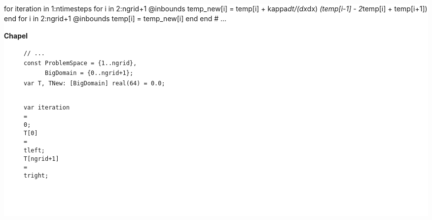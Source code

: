 <span class="k">for</span> <span class="n">iteration</span> <span class="k">in</span> <span class="mi">1</span><span class="o">:</span><span class="n">ntimesteps</span>
  <span class="k">for</span> <span class="n">i</span> <span class="k">in</span> <span class="mi">2</span><span class="o">:</span><span class="n">ngrid</span><span class="o">+</span><span class="mi">1</span>
      <span class="nd">@inbounds</span> <span class="n">temp_new</span><span class="x">[</span><span class="n">i</span><span class="x">]</span> <span class="o">=</span> <span class="n">temp</span><span class="x">[</span><span class="n">i</span><span class="x">]</span> <span class="o">+</span> <span class="n">kappa</span><span class="o">*</span><span class="n">dt</span><span class="o">/</span><span class="x">(</span><span class="n">dx</span><span class="o">*</span><span class="n">dx</span><span class="x">)</span><span class="o">*</span>
                      <span class="x">(</span><span class="n">temp</span><span class="x">[</span><span class="n">i</span><span class="o">-</span><span class="mi">1</span><span class="x">]</span> <span class="o">-</span> <span class="mi">2</span><span class="o">*</span><span class="n">temp</span><span class="x">[</span><span class="n">i</span><span class="x">]</span> <span class="o">+</span> <span class="n">temp</span><span class="x">[</span><span class="n">i</span><span class="o">+</span><span class="mi">1</span><span class="x">])</span>
  <span class="k">end</span>
  <span class="k">for</span> <span class="n">i</span> <span class="k">in</span> <span class="mi">2</span><span class="o">:</span><span class="n">ngrid</span><span class="o">+</span><span class="mi">1</span>
      <span class="nd">@inbounds</span> <span class="n">temp</span><span class="x">[</span><span class="n">i</span><span class="x">]</span> <span class="o">=</span> <span class="n">temp_new</span><span class="x">[</span><span class="n">i</span><span class="x">]</span>
  <span class="k">end</span>
<span class="k">end</span>
<span class="c"># ...</span></code></pre></figure>

</td></tr>
<tr><td><strong>Chapel</strong></td>
<td>

<figure class="highlight"><pre><code class="language-c"><span class="c1">// ...</span>
<span class="k">const</span> <span class="n">ProblemSpace</span> <span class="o">=</span> <span class="p">{</span><span class="mi">1</span><span class="p">..</span><span class="n">ngrid</span><span class="p">},</span>
      <span class="n">BigDomain</span> <span class="o">=</span> <span class="p">{</span><span class="mi">0</span><span class="p">..</span><span class="n">ngrid</span><span class="o">+</span><span class="mi">1</span><span class="p">};</span>
<span class="n">var</span> <span class="n">T</span><span class="p">,</span> <span class="n">TNew</span><span class="o">:</span> <span class="p">[</span><span class="n">BigDomain</span><span class="p">]</span> <span class="n">real</span><span class="p">(</span><span class="mi">64</span><span class="p">)</span> <span class="o">=</span> <span class="mi">0</span><span class="p">.</span><span class="mi">0</span><span class="p">;</span>

<span class="n">var</span> <span class="n">iteration</span> <span class="o">=</span> <span class="mi">0</span><span class="p">;</span>
<span class="n">T</span><span class="p">[</span><span class="mi">0</span><span class="p">]</span> <span class="o">=</span> <span class="n">tleft</span><span class="p">;</span>
<span class="n">T</span><span class="p">[</span><span class="n">ngrid</span><span class="o">+</span><span class="mi">1</span><span class="p">]</span> <span class="o">=</span> <span class="n">tright</span><span class="p">;</span>
